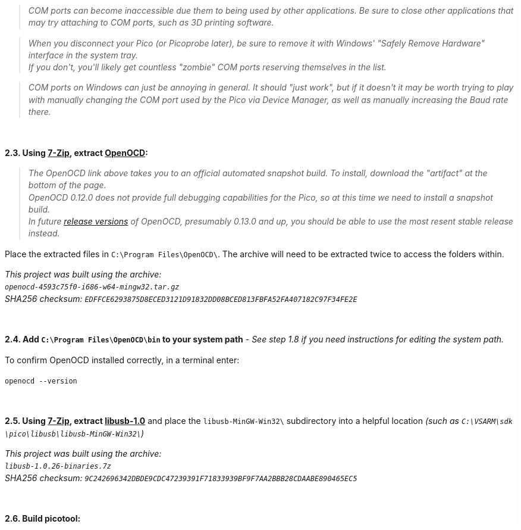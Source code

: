 > *COM ports can become inaccessible due them to being used by other applications.  Be sure to close other applications that may try attaching to COM ports, such as 3D printing software.*

> *When you disconnect your Pico (or Picoprobe later), be sure to remove it with Windows' "Safely Remove Hardware" interface in the system tray.  
If you don't, you'll likely get countless "zombie" COM ports reserving themselves in the list.*

> *COM ports on Windows can just be annoying in general.  It should "just work", but if it doesn't it may be worth trying to play with manually changing the COM port used by the Pico via Device Manager, as well as manually increasing the Baud rate there.*

&nbsp;



**2.3. Using [7-Zip](https://7-zip.org/), extract [OpenOCD](https://github.com/openocd-org/openocd/actions/runs/7771215993):**

> *The OpenOCD link above takes you to an official automated snapshot build.  To install, download the "artifact" at the bottom of the page.*  
  *OpenOCD 0.12.0 does not provide full debugging capabilities for the Pico, so at this time we need to install a snapshot build.*  
  *In future [release versions](https://github.com/openocd-org/openocd/releases)  of OpenOCD, presumably 0.13.0 and up, you should be able to use the most resent stable release instead.*

Place the extracted files in `C:\Program Files\OpenOCD\`.  The archive will need to be extracted twice to access the folders within.

*This project was built using the archive:*  
*`openocd-4593c75f0-i686-w64-mingw32.tar.gz`*  
*SHA256 checksum: `EDFFCE6293875D8ECED3121D91832DD08BCED813FBFA52FA407182C97F34FE2E`*

&nbsp;



**2.4. Add `C:\Program Files\OpenOCD\bin` to your system path** - *See step 1.8 if you need instructions for editing the system path.*

To confirm OpenOCD installed correctly, in a terminal enter:

  ```
  openocd --version
  ```

&nbsp;



**2.5. Using [7-Zip](https://7-zip.org/), extract [libusb-1.0](https://github.com/libusb/libusb/releases/tag/v1.0.26)** and place the `libusb-MinGW-Win32\` subdirectory into a helpful location *(such as `C:\VSARM\sdk\pico\libusb\libusb-MinGW-Win32\`)*

*This project was built using the archive:*  
*`libusb-1.0.26-binaries.7z`*  
*SHA256 checksum: `9C242696342DBDE9CDC47239391F71833939BF9F7AA2BBB28CDAABE890465EC5`*

&nbsp;



**2.6. Build picotool:**
